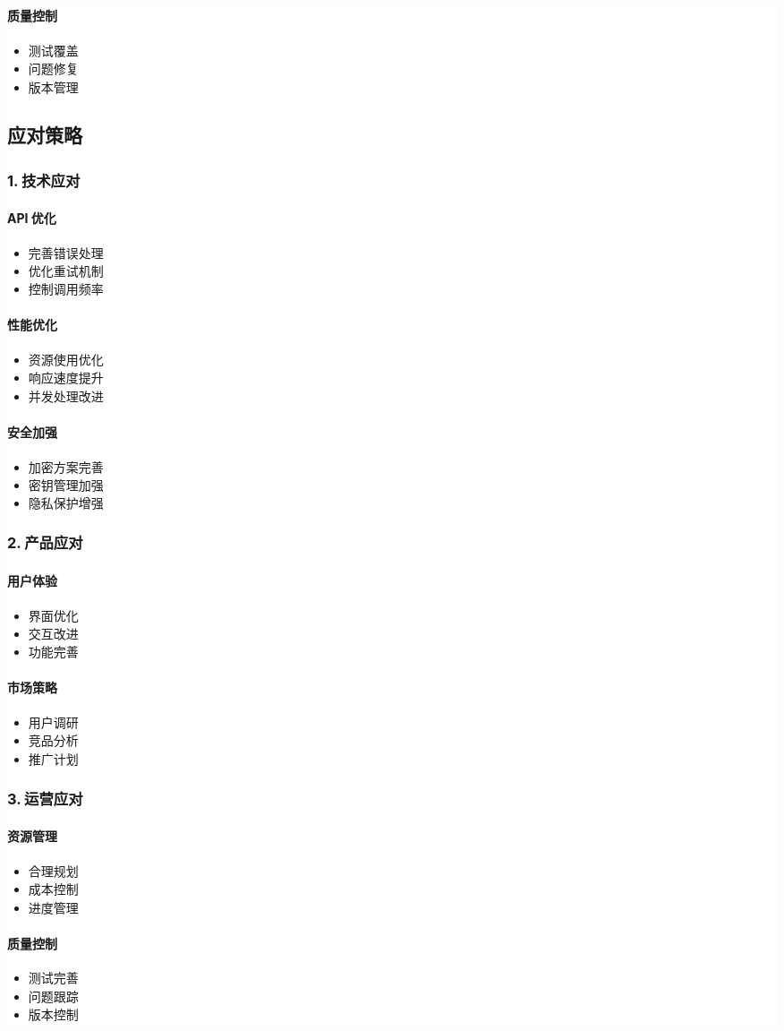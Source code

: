 #### 质量控制
- 测试覆盖
- 问题修复
- 版本管理

## 应对策略

### 1. 技术应对

#### API 优化
- 完善错误处理
- 优化重试机制
- 控制调用频率

#### 性能优化
- 资源使用优化
- 响应速度提升
- 并发处理改进

#### 安全加强
- 加密方案完善
- 密钥管理加强
- 隐私保护增强

### 2. 产品应对

#### 用户体验
- 界面优化
- 交互改进
- 功能完善

#### 市场策略
- 用户调研
- 竞品分析
- 推广计划

### 3. 运营应对

#### 资源管理
- 合理规划
- 成本控制
- 进度管理

#### 质量控制
- 测试完善
- 问题跟踪
- 版本控制 